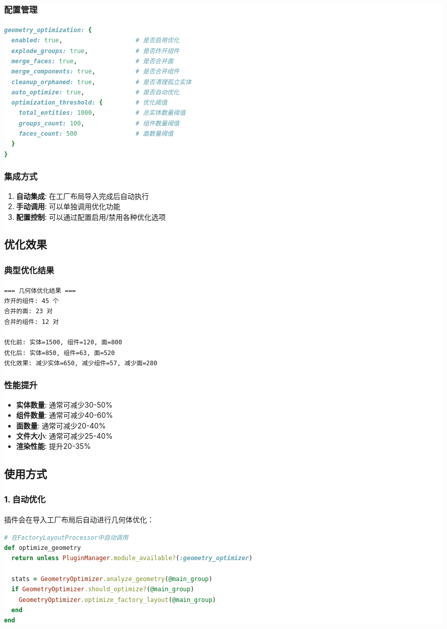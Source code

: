 ### 配置管理
```ruby
geometry_optimization: {
  enabled: true,                    # 是否启用优化
  explode_groups: true,             # 是否炸开组件
  merge_faces: true,                # 是否合并面
  merge_components: true,           # 是否合并组件
  cleanup_orphaned: true,           # 是否清理孤立实体
  auto_optimize: true,              # 是否自动优化
  optimization_threshold: {         # 优化阈值
    total_entities: 1000,           # 总实体数量阈值
    groups_count: 100,              # 组件数量阈值
    faces_count: 500                # 面数量阈值
  }
}
```

### 集成方式
1. **自动集成**: 在工厂布局导入完成后自动执行
2. **手动调用**: 可以单独调用优化功能
3. **配置控制**: 可以通过配置启用/禁用各种优化选项

## 优化效果

### 典型优化结果
```
=== 几何体优化结果 ===
炸开的组件: 45 个
合并的面: 23 对
合并的组件: 12 对

优化前: 实体=1500, 组件=120, 面=800
优化后: 实体=850, 组件=63, 面=520
优化效果: 减少实体=650, 减少组件=57, 减少面=280
```

### 性能提升
- **实体数量**: 通常可减少30-50%
- **组件数量**: 通常可减少40-60%
- **面数量**: 通常可减少20-40%
- **文件大小**: 通常可减少25-40%
- **渲染性能**: 提升20-35%

## 使用方式

### 1. 自动优化
插件会在导入工厂布局后自动进行几何体优化：
```ruby
# 在FactoryLayoutProcessor中自动调用
def optimize_geometry
  return unless PluginManager.module_available?(:geometry_optimizer)
  
  stats = GeometryOptimizer.analyze_geometry(@main_group)
  if GeometryOptimizer.should_optimize?(@main_group)
    GeometryOptimizer.optimize_factory_layout(@main_group)
  end
end
```
